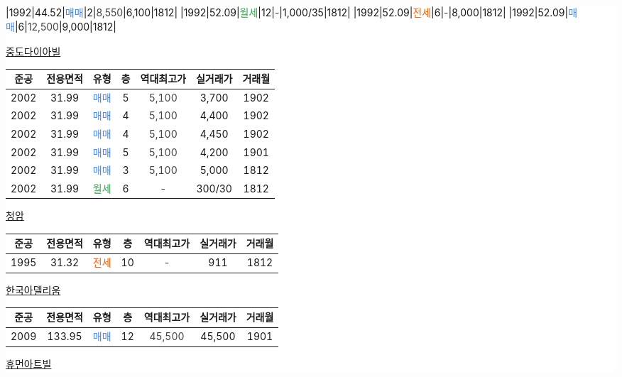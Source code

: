 |1992|44.52|<span style="color:#4285f3">매매</span>|2|<span style="color:#444444">8,550</span>|6,100|1812|
|1992|52.09|<span style="color:#34a853">월세</span>|12|<span style="color:#444444">-</span>|1,000/35|1812|
|1992|52.09|<span style="color:#ff5a00">전세</span>|6|<span style="color:#444444">-</span>|8,000|1812|
|1992|52.09|<span style="color:#4285f3">매매</span>|6|<span style="color:#444444">12,500</span>|9,000|1812|


<script async src="//pagead2.googlesyndication.com/pagead/js/adsbygoogle.js"></script>

<ins class="adsbygoogle"
     style="display:block"
     data-ad-client="ca-pub-2446590836940007"
     data-ad-slot="1659523306"
     data-ad-format="auto"
     data-full-width-responsive="true"></ins>
<script>
(adsbygoogle = window.adsbygoogle || []).push({});
</script>


[중도다이아빌](https://search.naver.com/search.naver?query=%EA%B4%91%EC%A3%BC%EA%B4%91%EC%97%AD%EC%8B%9C+%EB%B6%81%EA%B5%AC+%EC%98%A4%EC%B9%98%EB%8F%99+%EC%A4%91%EB%8F%84%EB%8B%A4%EC%9D%B4%EC%95%84%EB%B9%8C)

|준공|전용면적|유형|층|역대최고가|실거래가|거래월|
|:---:|:---:|:---:|:---:|:---:|:---:|:---:|
|2002|31.99|<span style="color:#4285f3">매매</span>|5|<span style="color:#444444">5,100</span>|3,700|1902|
|2002|31.99|<span style="color:#4285f3">매매</span>|4|<span style="color:#444444">5,100</span>|4,400|1902|
|2002|31.99|<span style="color:#4285f3">매매</span>|4|<span style="color:#444444">5,100</span>|4,450|1902|
|2002|31.99|<span style="color:#4285f3">매매</span>|5|<span style="color:#444444">5,100</span>|4,200|1901|
|2002|31.99|<span style="color:#4285f3">매매</span>|3|<span style="color:#444444">5,100</span>|5,000|1812|
|2002|31.99|<span style="color:#34a853">월세</span>|6|<span style="color:#444444">-</span>|300/30|1812|

[청암](https://search.naver.com/search.naver?query=%EA%B4%91%EC%A3%BC%EA%B4%91%EC%97%AD%EC%8B%9C+%EB%B6%81%EA%B5%AC+%EC%98%A4%EC%B9%98%EB%8F%99+%EC%B2%AD%EC%95%94)

|준공|전용면적|유형|층|역대최고가|실거래가|거래월|
|:---:|:---:|:---:|:---:|:---:|:---:|:---:|
|1995|31.32|<span style="color:#ff5a00">전세</span>|10|<span style="color:#444444">-</span>|911|1812|

[한국아델리움](https://search.naver.com/search.naver?query=%EA%B4%91%EC%A3%BC%EA%B4%91%EC%97%AD%EC%8B%9C+%EB%B6%81%EA%B5%AC+%EC%98%A4%EC%B9%98%EB%8F%99+%ED%95%9C%EA%B5%AD%EC%95%84%EB%8D%B8%EB%A6%AC%EC%9B%80)

|준공|전용면적|유형|층|역대최고가|실거래가|거래월|
|:---:|:---:|:---:|:---:|:---:|:---:|:---:|
|2009|133.95|<span style="color:#4285f3">매매</span>|12|<span style="color:#444444">45,500</span>|45,500|1901|

[휴먼아트빌](https://search.naver.com/search.naver?query=%EA%B4%91%EC%A3%BC%EA%B4%91%EC%97%AD%EC%8B%9C+%EB%B6%81%EA%B5%AC+%EC%98%A4%EC%B9%98%EB%8F%99+%ED%9C%B4%EB%A8%BC%EC%95%84%ED%8A%B8%EB%B9%8C)
